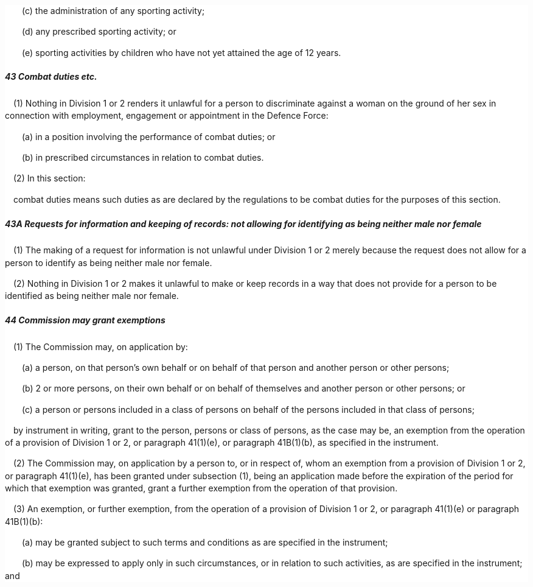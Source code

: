   (c)  the administration of any sporting activity;

  (d)  any prescribed sporting activity; or

  (e)  sporting activities by children who have not yet attained the age of 12 years.

##### 43  Combat duties etc.

 (1)  Nothing in Division 1 or 2 renders it unlawful for a person to discriminate against a woman on the ground of her sex in connection with employment, engagement or appointment in the Defence Force:

  (a)  in a position involving the performance of combat duties; or

  (b)  in prescribed circumstances in relation to combat duties.

 (2)  In this section:

 combat duties means such duties as are declared by the regulations to be combat duties for the purposes of this section.

##### 43A  Requests for information and keeping of records: not allowing for identifying as being neither male nor female

 (1)  The making of a request for information is not unlawful under Division 1 or 2 merely because the request does not allow for a person to identify as being neither male nor female.

 (2)  Nothing in Division 1 or 2 makes it unlawful to make or keep records in a way that does not provide for a person to be identified as being neither male nor female.

##### 44  Commission may grant exemptions

 (1)  The Commission may, on application by:

  (a)  a person, on that person’s own behalf or on behalf of that person and another person or other persons;

  (b)  2 or more persons, on their own behalf or on behalf of themselves and another person or other persons; or

  (c)  a person or persons included in a class of persons on behalf of the persons included in that class of persons;

 by instrument in writing, grant to the person, persons or class of persons, as the case may be, an exemption from the operation of a provision of Division 1 or 2, or paragraph 41(1)(e), or paragraph 41B(1)(b), as specified in the instrument.

 (2)  The Commission may, on application by a person to, or in respect of, whom an exemption from a provision of Division 1 or 2, or paragraph 41(1)(e), has been granted under subsection (1), being an application made before the expiration of the period for which that exemption was granted, grant a further exemption from the operation of that provision.

 (3)  An exemption, or further exemption, from the operation of a provision of Division 1 or 2, or paragraph 41(1)(e) or paragraph 41B(1)(b):

  (a)  may be granted subject to such terms and conditions as are specified in the instrument;

  (b)  may be expressed to apply only in such circumstances, or in relation to such activities, as are specified in the instrument; and
